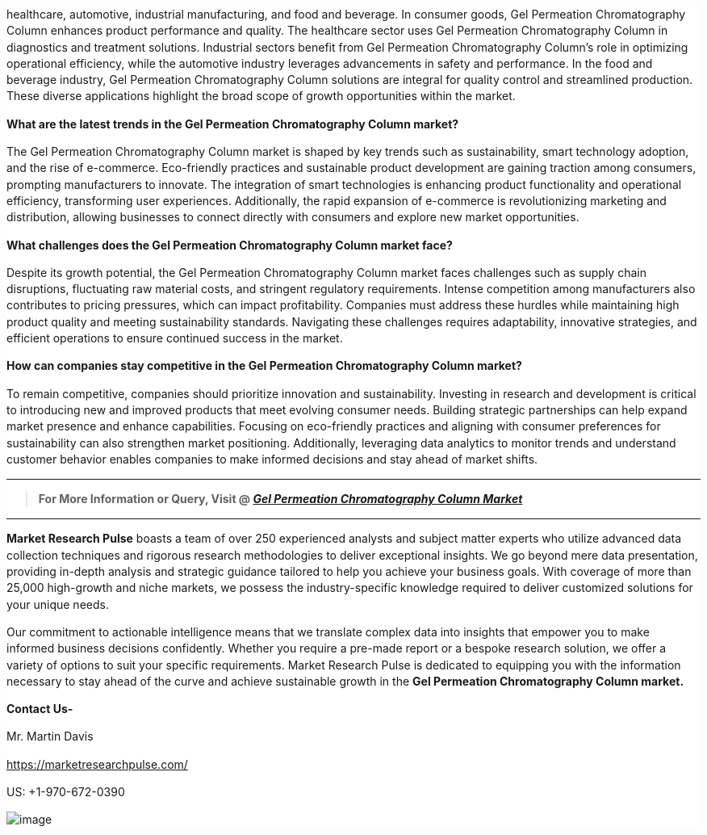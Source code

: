 healthcare, automotive, industrial manufacturing, and food and beverage. In consumer goods, Gel Permeation Chromatography Column enhances product performance and quality. The healthcare sector uses Gel Permeation Chromatography Column in diagnostics and treatment solutions. Industrial sectors benefit from Gel Permeation Chromatography Column&rsquo;s role in optimizing operational efficiency, while the automotive industry leverages advancements in safety and performance. In the food and beverage industry, Gel Permeation Chromatography Column solutions are integral for quality control and streamlined production. These diverse applications highlight the broad scope of growth opportunities within the market.</p><p><strong>What are the latest trends in the Gel Permeation Chromatography Column market?</strong></p><p>The Gel Permeation Chromatography Column market is shaped by key trends such as sustainability, smart technology adoption, and the rise of e-commerce. Eco-friendly practices and sustainable product development are gaining traction among consumers, prompting manufacturers to innovate. The integration of smart technologies is enhancing product functionality and operational efficiency, transforming user experiences. Additionally, the rapid expansion of e-commerce is revolutionizing marketing and distribution, allowing businesses to connect directly with consumers and explore new market opportunities.</p><p><strong>What challenges does the Gel Permeation Chromatography Column market face?</strong></p><p>Despite its growth potential, the Gel Permeation Chromatography Column market faces challenges such as supply chain disruptions, fluctuating raw material costs, and stringent regulatory requirements. Intense competition among manufacturers also contributes to pricing pressures, which can impact profitability. Companies must address these hurdles while maintaining high product quality and meeting sustainability standards. Navigating these challenges requires adaptability, innovative strategies, and efficient operations to ensure continued success in the market.</p><p><strong>How can companies stay competitive in the Gel Permeation Chromatography Column market?</strong></p><p>To remain competitive, companies should prioritize innovation and sustainability. Investing in research and development is critical to introducing new and improved products that meet evolving consumer needs. Building strategic partnerships can help expand market presence and enhance capabilities. Focusing on eco-friendly practices and aligning with consumer preferences for sustainability can also strengthen market positioning. Additionally, leveraging data analytics to monitor trends and understand customer behavior enables companies to make informed decisions and stay ahead of market shifts.</p><hr /><blockquote><p><strong>For More Information or Query, Visit @&nbsp;<em><a href="https://marketresearchpulse.com/report/93896/gel-permeation-chromatography-column-market?utm_source=Linkedin&utm_medium=026">Gel Permeation Chromatography Column Market</a></em></strong></p></blockquote><hr /><p><strong>Market Research Pulse</strong> boasts a team of over 250 experienced analysts and subject matter experts who utilize advanced data collection techniques and rigorous research methodologies to deliver exceptional insights. We go beyond mere data presentation, providing in-depth analysis and strategic guidance tailored to help you achieve your business goals. With coverage of more than 25,000 high-growth and niche markets, we possess the industry-specific knowledge required to deliver customized solutions for your unique needs.</p><p>Our commitment to actionable intelligence means that we translate complex data into insights that empower you to make informed business decisions confidently. Whether you require a pre-made report or a bespoke research solution, we offer a variety of options to suit your specific requirements. Market Research Pulse is dedicated to equipping you with the information necessary to stay ahead of the curve and achieve sustainable growth in the <strong>Gel Permeation Chromatography Column market.</strong></p><p><strong>Contact Us-</strong></p><p>Mr. Martin Davis</p><p>https://marketresearchpulse.com/</p><p>US: +1-970-672-0390</p>
![image](https://github.com/user-attachments/assets/a42565d6-d373-4e21-bdfe-b746bc1ba229)
